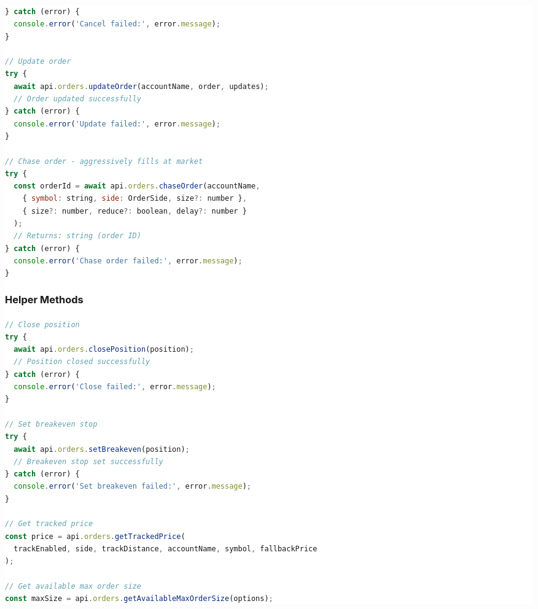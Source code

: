 ```javascript
} catch (error) {
  console.error('Cancel failed:', error.message);
}

// Update order
try {
  await api.orders.updateOrder(accountName, order, updates);
  // Order updated successfully
} catch (error) {
  console.error('Update failed:', error.message);
}

// Chase order - aggressively fills at market
try {
  const orderId = await api.orders.chaseOrder(accountName, 
    { symbol: string, side: OrderSide, size?: number },
    { size?: number, reduce?: boolean, delay?: number }
  );
  // Returns: string (order ID)
} catch (error) {
  console.error('Chase order failed:', error.message);
}
```

### Helper Methods
```javascript
// Close position
try {
  await api.orders.closePosition(position);
  // Position closed successfully
} catch (error) {
  console.error('Close failed:', error.message);
}

// Set breakeven stop
try {
  await api.orders.setBreakeven(position);
  // Breakeven stop set successfully
} catch (error) {
  console.error('Set breakeven failed:', error.message);
}

// Get tracked price
const price = api.orders.getTrackedPrice(
  trackEnabled, side, trackDistance, accountName, symbol, fallbackPrice
);

// Get available max order size
const maxSize = api.orders.getAvailableMaxOrderSize(options);
```
